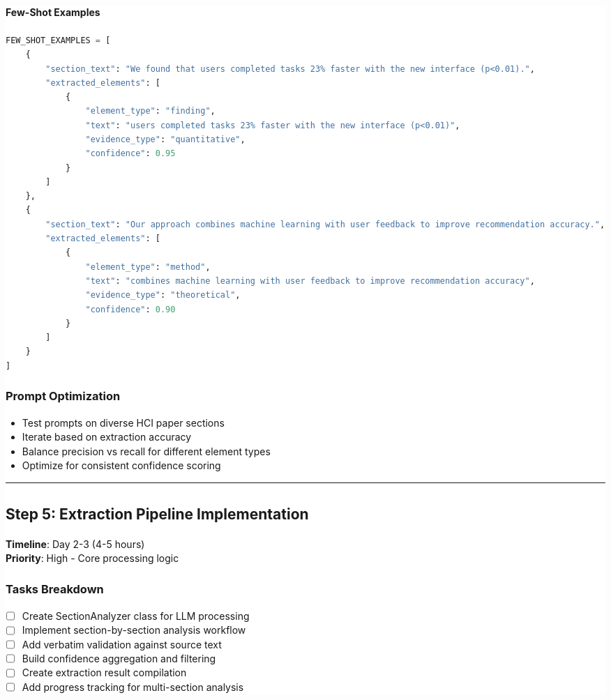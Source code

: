 #### Few-Shot Examples
```python
FEW_SHOT_EXAMPLES = [
    {
        "section_text": "We found that users completed tasks 23% faster with the new interface (p<0.01).",
        "extracted_elements": [
            {
                "element_type": "finding",
                "text": "users completed tasks 23% faster with the new interface (p<0.01)",
                "evidence_type": "quantitative",
                "confidence": 0.95
            }
        ]
    },
    {
        "section_text": "Our approach combines machine learning with user feedback to improve recommendation accuracy.",
        "extracted_elements": [
            {
                "element_type": "method", 
                "text": "combines machine learning with user feedback to improve recommendation accuracy",
                "evidence_type": "theoretical",
                "confidence": 0.90
            }
        ]
    }
]
```

### Prompt Optimization
- Test prompts on diverse HCI paper sections
- Iterate based on extraction accuracy
- Balance precision vs recall for different element types
- Optimize for consistent confidence scoring

---

## Step 5: Extraction Pipeline Implementation
**Timeline**: Day 2-3 (4-5 hours)  
**Priority**: High - Core processing logic

### Tasks Breakdown
- [ ] Create SectionAnalyzer class for LLM processing
- [ ] Implement section-by-section analysis workflow
- [ ] Add verbatim validation against source text
- [ ] Build confidence aggregation and filtering
- [ ] Create extraction result compilation
- [ ] Add progress tracking for multi-section analysis
